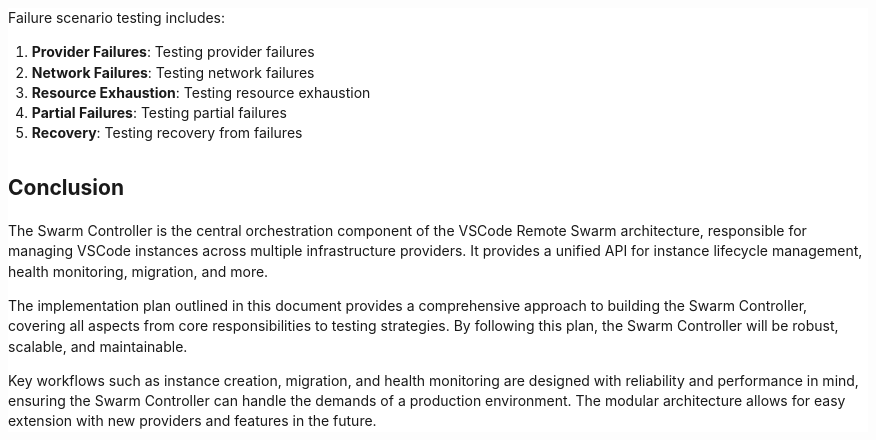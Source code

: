 Failure scenario testing includes:

1. **Provider Failures**: Testing provider failures
2. **Network Failures**: Testing network failures
3. **Resource Exhaustion**: Testing resource exhaustion
4. **Partial Failures**: Testing partial failures
5. **Recovery**: Testing recovery from failures

## Conclusion

The Swarm Controller is the central orchestration component of the VSCode Remote Swarm architecture, responsible for managing VSCode instances across multiple infrastructure providers. It provides a unified API for instance lifecycle management, health monitoring, migration, and more.

The implementation plan outlined in this document provides a comprehensive approach to building the Swarm Controller, covering all aspects from core responsibilities to testing strategies. By following this plan, the Swarm Controller will be robust, scalable, and maintainable.

Key workflows such as instance creation, migration, and health monitoring are designed with reliability and performance in mind, ensuring the Swarm Controller can handle the demands of a production environment. The modular architecture allows for easy extension with new providers and features in the future.